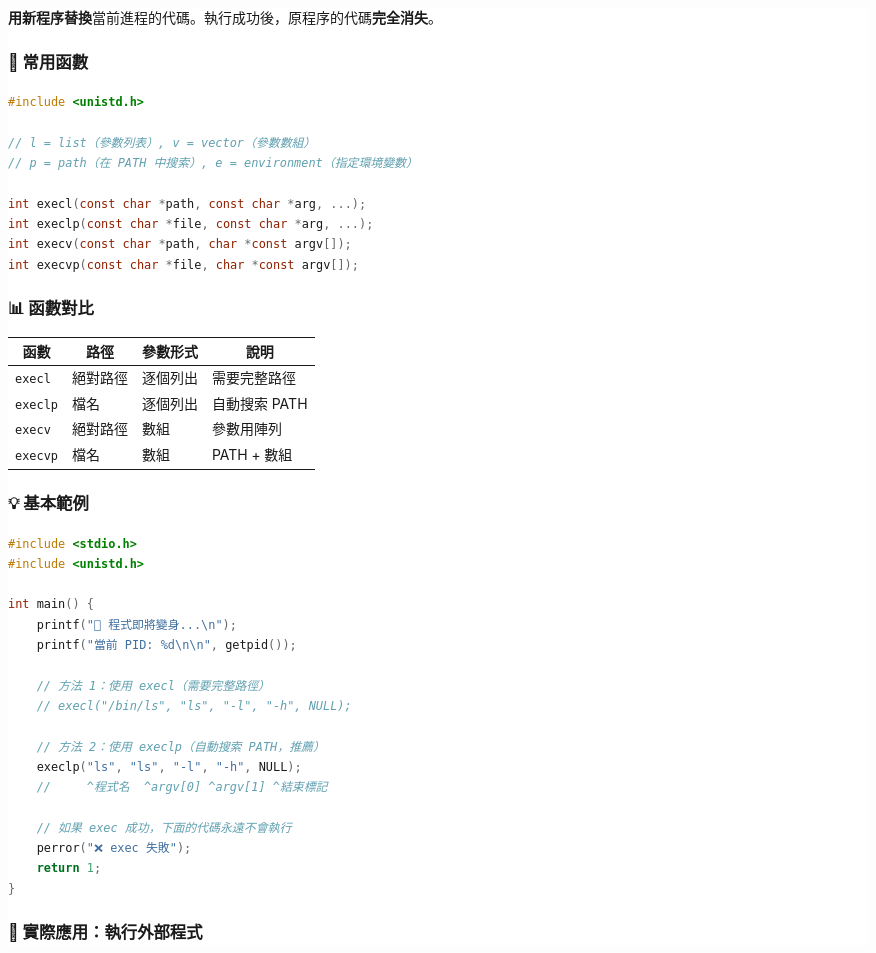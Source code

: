 **用新程序替換**當前進程的代碼。執行成功後，原程序的代碼**完全消失**。

### 🔧 常用函數

```c
#include <unistd.h>

// l = list（參數列表）, v = vector（參數數組）
// p = path（在 PATH 中搜索）, e = environment（指定環境變數）

int execl(const char *path, const char *arg, ...);
int execlp(const char *file, const char *arg, ...);
int execv(const char *path, char *const argv[]);
int execvp(const char *file, char *const argv[]);
```

### 📊 函數對比

| 函數 | 路徑 | 參數形式 | 說明 |
|------|------|----------|------|
| `execl` | 絕對路徑 | 逐個列出 | 需要完整路徑 |
| `execlp` | 檔名 | 逐個列出 | 自動搜索 PATH |
| `execv` | 絕對路徑 | 數組 | 參數用陣列 |
| `execvp` | 檔名 | 數組 | PATH + 數組 |

### 💡 基本範例

```c
#include <stdio.h>
#include <unistd.h>

int main() {
    printf("🚀 程式即將變身...\n");
    printf("當前 PID: %d\n\n", getpid());
    
    // 方法 1：使用 execl（需要完整路徑）
    // execl("/bin/ls", "ls", "-l", "-h", NULL);
    
    // 方法 2：使用 execlp（自動搜索 PATH，推薦）
    execlp("ls", "ls", "-l", "-h", NULL);
    //     ^程式名  ^argv[0] ^argv[1] ^結束標記
    
    // 如果 exec 成功，下面的代碼永遠不會執行
    perror("❌ exec 失敗");
    return 1;
}
```

### 🎯 實際應用：執行外部程式
